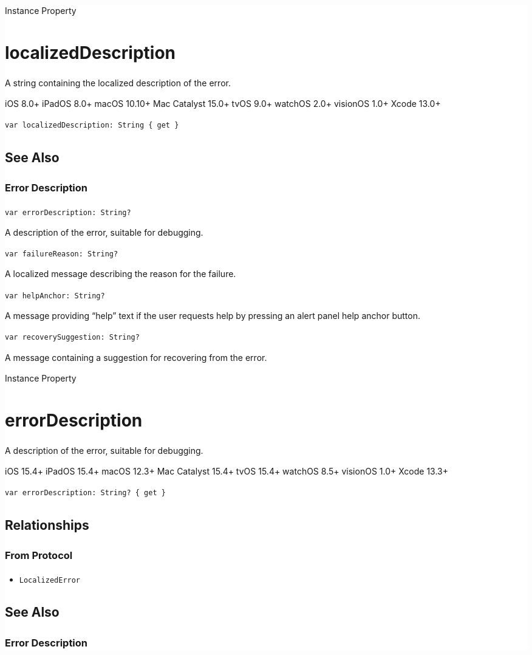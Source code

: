 Instance Property

# localizedDescription

A string containing the localized description of the error.

iOS 8.0+  iPadOS 8.0+  macOS 10.10+  Mac Catalyst 15.0+  tvOS 9.0+  watchOS
2.0+  visionOS 1.0+  Xcode 13.0+

    
    
    var localizedDescription: String { get }

## See Also

### Error Description

`var errorDescription: String?`

A description of the error, suitable for debugging.

`var failureReason: String?`

A localized message describing the reason for the failure.

`var helpAnchor: String?`

A message providing “help” text if the user requests help by pressing an alert
panel help anchor button.

`var recoverySuggestion: String?`

A message containing a suggestion for recovering from the error.

Instance Property

# errorDescription

A description of the error, suitable for debugging.

iOS 15.4+  iPadOS 15.4+  macOS 12.3+  Mac Catalyst 15.4+  tvOS 15.4+  watchOS
8.5+  visionOS 1.0+  Xcode 13.3+

    
    
    var errorDescription: String? { get }

## Relationships

### From Protocol

  * `LocalizedError`

## See Also

### Error Description
